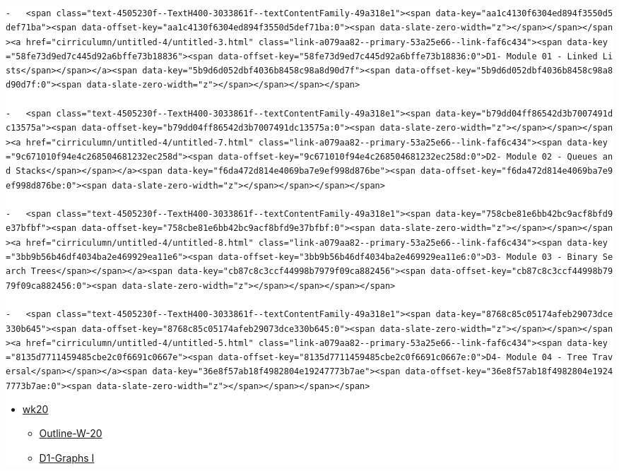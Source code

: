     -   <span class="text-4505230f--TextH400-3033861f--textContentFamily-49a318e1"><span data-key="aa1c4130f6304ed894f3550d5def71ba"><span data-offset-key="aa1c4130f6304ed894f3550d5def71ba:0"><span data-slate-zero-width="z">​</span></span></span><a href="cirriculumn/untitled-4/untitled-3.html" class="link-a079aa82--primary-53a25e66--link-faf6c434"><span data-key="58fe73d9ed7c445d92a6bffe73b18836"><span data-offset-key="58fe73d9ed7c445d92a6bffe73b18836:0">D1- Module 01 - Linked Lists</span></span></a><span data-key="5b9d6d052dbf4036b8458c98a8d90d7f"><span data-offset-key="5b9d6d052dbf4036b8458c98a8d90d7f:0"><span data-slate-zero-width="z">​</span></span></span></span>

    -   <span class="text-4505230f--TextH400-3033861f--textContentFamily-49a318e1"><span data-key="b79dd04ff86542d3b7007491dc13575a"><span data-offset-key="b79dd04ff86542d3b7007491dc13575a:0"><span data-slate-zero-width="z">​</span></span></span><a href="cirriculumn/untitled-4/untitled-7.html" class="link-a079aa82--primary-53a25e66--link-faf6c434"><span data-key="9c671010f94e4c268504681232ec258d"><span data-offset-key="9c671010f94e4c268504681232ec258d:0">D2- Module 02 - Queues and Stacks</span></span></a><span data-key="f6da472d814e4069ba7e9ef998d876be"><span data-offset-key="f6da472d814e4069ba7e9ef998d876be:0"><span data-slate-zero-width="z">​</span></span></span></span>

    -   <span class="text-4505230f--TextH400-3033861f--textContentFamily-49a318e1"><span data-key="758cbe81e6bb42bc9acf8bfd9e37bfbf"><span data-offset-key="758cbe81e6bb42bc9acf8bfd9e37bfbf:0"><span data-slate-zero-width="z">​</span></span></span><a href="cirriculumn/untitled-4/untitled-8.html" class="link-a079aa82--primary-53a25e66--link-faf6c434"><span data-key="3bb9b56b46df4034ba2e469929ea11e6"><span data-offset-key="3bb9b56b46df4034ba2e469929ea11e6:0">D3- Module 03 - Binary Search Trees</span></span></a><span data-key="cb87c8c3ccf44998b7979f09ca882456"><span data-offset-key="cb87c8c3ccf44998b7979f09ca882456:0"><span data-slate-zero-width="z">​</span></span></span></span>

    -   <span class="text-4505230f--TextH400-3033861f--textContentFamily-49a318e1"><span data-key="8768c85c05174afeb29073dce330b645"><span data-offset-key="8768c85c05174afeb29073dce330b645:0"><span data-slate-zero-width="z">​</span></span></span><a href="cirriculumn/untitled-4/untitled-5.html" class="link-a079aa82--primary-53a25e66--link-faf6c434"><span data-key="8135d7711459485cbe2c0f6691c0667e"><span data-offset-key="8135d7711459485cbe2c0f6691c0667e:0">D4- Module 04 - Tree Traversal</span></span></a><span data-key="36e8f57ab18f4982804e19247773b7ae"><span data-offset-key="36e8f57ab18f4982804e19247773b7ae:0"><span data-slate-zero-width="z">​</span></span></span></span>

-   <span class="text-4505230f--TextH400-3033861f--textContentFamily-49a318e1"><span data-key="9526f6c91edd4dfba7e35567d879f2af"><span data-offset-key="9526f6c91edd4dfba7e35567d879f2af:0"><span data-slate-zero-width="z">​</span></span></span><a href="https://bgoonz42.gitbook.io/datastructures-in-pytho/cirriculumn/untitled-1/README" class="link-a079aa82--primary-53a25e66--link-faf6c434"><span data-key="3d82c1b975914e2c9ad45ba3ced67773"><span data-offset-key="3d82c1b975914e2c9ad45ba3ced67773:0">wk20</span></span></a><span data-key="3799674bce8642df994ae36075ec3046"><span data-offset-key="3799674bce8642df994ae36075ec3046:0"><span data-slate-zero-width="z">​</span></span></span></span>

    -   <span class="text-4505230f--TextH400-3033861f--textContentFamily-49a318e1"><span data-key="15b234abc8224510acdf20cf8200b97f"><span data-offset-key="15b234abc8224510acdf20cf8200b97f:0"><span data-slate-zero-width="z">​</span></span></span><a href="cirriculumn/untitled-1/overview.html" class="link-a079aa82--primary-53a25e66--link-faf6c434"><span data-key="ee965a8c3ab149528ea6c750c97ec9a7"><span data-offset-key="ee965a8c3ab149528ea6c750c97ec9a7:0">Outline-W-20</span></span></a><span data-key="3badf87fe73d4b95a7e33af7f8b2dfa7"><span data-offset-key="3badf87fe73d4b95a7e33af7f8b2dfa7:0"><span data-slate-zero-width="z">​</span></span></span></span>

    -   <span class="text-4505230f--TextH400-3033861f--textContentFamily-49a318e1"><span data-key="1b3104eca9eb4645b34d670f74066bb9"><span data-offset-key="1b3104eca9eb4645b34d670f74066bb9:0"><span data-slate-zero-width="z">​</span></span></span><a href="cirriculumn/untitled-1/untitled-5.html" class="link-a079aa82--primary-53a25e66--link-faf6c434"><span data-key="338a304e71ce4b46b59392d0bab614a6"><span data-offset-key="338a304e71ce4b46b59392d0bab614a6:0">D1-Graphs I</span></span></a><span data-key="0fe7e0e36ddd4b3b9cfaee901e2f7dad"><span data-offset-key="0fe7e0e36ddd4b3b9cfaee901e2f7dad:0"><span data-slate-zero-width="z">​</span></span></span></span>
